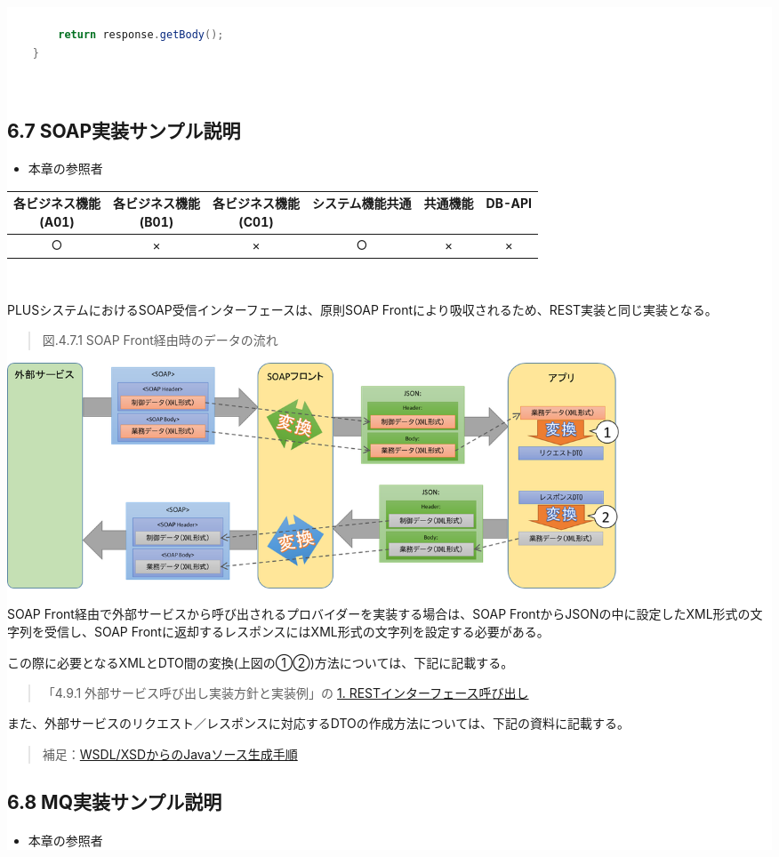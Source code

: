 ```java

        return response.getBody();
    }
```
  <br/>




## 6.7 SOAP実装サンプル説明

- 本章の参照者</br>

|各ビジネス機能</br>(A01)|各ビジネス機能</br>(B01)|各ビジネス機能</br>(C01)|システム機能共通|共通機能|DB-API|
| :----:| :----: | :----: | :----: | :----: | :----: |
|○  |× |× |○ |× |× |
<BR>

PLUSシステムにおけるSOAP受信インターフェースは、原則SOAP Frontにより吸収されるため、REST実装と同じ実装となる。

> 図.4.7.1 SOAP Front経由時のデータの流れ
<img src="./images/4.7.1_SOPA_data_flow.png" width=80%/>

SOAP Front経由で外部サービスから呼び出されるプロバイダーを実装する場合は、SOAP FrontからJSONの中に設定したXML形式の文字列を受信し、SOAP Frontに返却するレスポンスにはXML形式の文字列を設定する必要がある。  

この際に必要となるXMLとDTO間の変換(上図の①②)方法については、下記に記載する。  

> 「4.9.1 外部サービス呼び出し実装方針と実装例」の [1. RESTインターフェース呼び出し](#1-restインターフェース呼び出し)

また、外部サービスのリクエスト／レスポンスに対応するDTOの作成方法については、下記の資料に記載する。  
> 補足：[WSDL/XSDからのJavaソース生成手順](appendix/xcj-usage.md)
  

## 6.8 MQ実装サンプル説明

- 本章の参照者</br>
